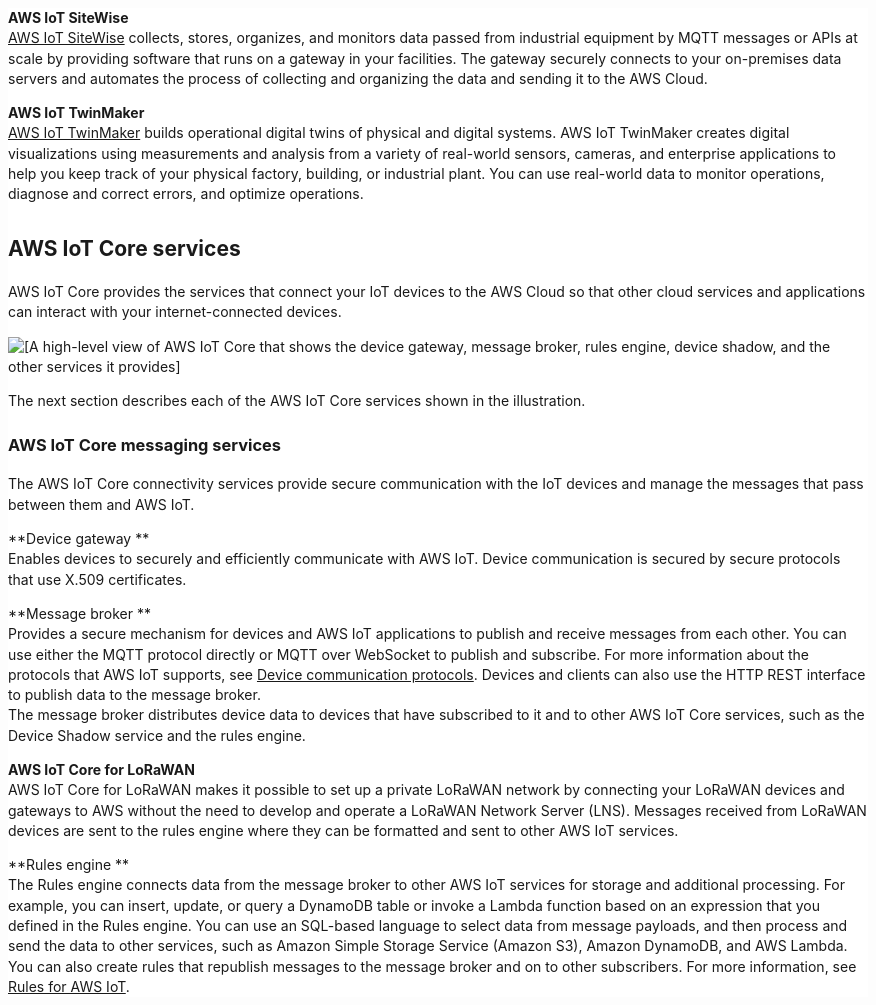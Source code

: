 **AWS IoT SiteWise**  
[AWS IoT SiteWise](https://docs.aws.amazon.com/iot-sitewise/) collects, stores, organizes, and monitors data passed from industrial equipment by MQTT messages or APIs at scale by providing software that runs on a gateway in your facilities\. The gateway securely connects to your on\-premises data servers and automates the process of collecting and organizing the data and sending it to the AWS Cloud\. 

**AWS IoT TwinMaker**  
[AWS IoT TwinMaker](https://docs.aws.amazon.com/iot-twinmaker/) builds operational digital twins of physical and digital systems\. AWS IoT TwinMaker creates digital visualizations using measurements and analysis from a variety of real\-world sensors, cameras, and enterprise applications to help you keep track of your physical factory, building, or industrial plant\. You can use real\-world data to monitor operations, diagnose and correct errors, and optimize operations\.

## AWS IoT Core services<a name="aws-iot-core-services"></a>

AWS IoT Core provides the services that connect your IoT devices to the AWS Cloud so that other cloud services and applications can interact with your internet\-connected devices\.

![\[A high-level view of AWS IoT Core that shows the device gateway, message broker, rules engine, device shadow, and the other services it provides\]](http://docs.aws.amazon.com/iot/latest/developerguide/images/aws_iot_data_services.png)

The next section describes each of the AWS IoT Core services shown in the illustration\.

### AWS IoT Core messaging services<a name="aws-iot-core-connect"></a>

The AWS IoT Core connectivity services provide secure communication with the IoT devices and manage the messages that pass between them and AWS IoT\.

**Device gateway **  
Enables devices to securely and efficiently communicate with AWS IoT\. Device communication is secured by secure protocols that use X\.509 certificates\. 

**Message broker **  
Provides a secure mechanism for devices and AWS IoT applications to publish and receive messages from each other\. You can use either the MQTT protocol directly or MQTT over WebSocket to publish and subscribe\. For more information about the protocols that AWS IoT supports, see [Device communication protocols](protocols.md)\. Devices and clients can also use the HTTP REST interface to publish data to the message broker\.  
The message broker distributes device data to devices that have subscribed to it and to other AWS IoT Core services, such as the Device Shadow service and the rules engine\.

**AWS IoT Core for LoRaWAN**  
AWS IoT Core for LoRaWAN makes it possible to set up a private LoRaWAN network by connecting your LoRaWAN devices and gateways to AWS without the need to develop and operate a LoRaWAN Network Server \(LNS\)\. Messages received from LoRaWAN devices are sent to the rules engine where they can be formatted and sent to other AWS IoT services\.

**Rules engine **  
The Rules engine connects data from the message broker to other AWS IoT services for storage and additional processing\. For example, you can insert, update, or query a DynamoDB table or invoke a Lambda function based on an expression that you defined in the Rules engine\. You can use an SQL\-based language to select data from message payloads, and then process and send the data to other services, such as Amazon Simple Storage Service \(Amazon S3\), Amazon DynamoDB, and AWS Lambda\. You can also create rules that republish messages to the message broker and on to other subscribers\. For more information, see [Rules for AWS IoT](iot-rules.md)\.
